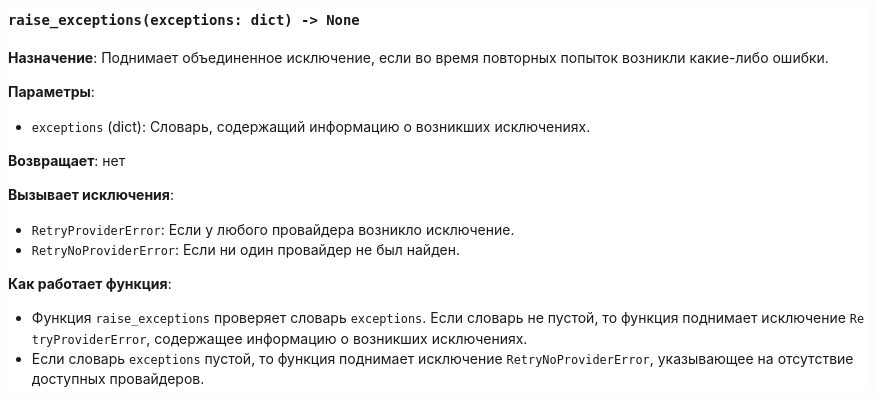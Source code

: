 ### `raise_exceptions(exceptions: dict) -> None`

**Назначение**: Поднимает объединенное исключение, если во время повторных попыток возникли какие-либо ошибки.

**Параметры**:

- `exceptions` (dict): Словарь, содержащий информацию о возникших исключениях.

**Возвращает**:  нет

**Вызывает исключения**:

- `RetryProviderError`: Если у любого провайдера возникло исключение.
- `RetryNoProviderError`: Если ни один провайдер не был найден.

**Как работает функция**:

-  Функция `raise_exceptions` проверяет словарь `exceptions`. Если словарь не пустой, то функция поднимает исключение `RetryProviderError`, содержащее информацию о возникших исключениях.
-  Если словарь `exceptions` пустой, то функция поднимает исключение `RetryNoProviderError`, указывающее на отсутствие доступных провайдеров.